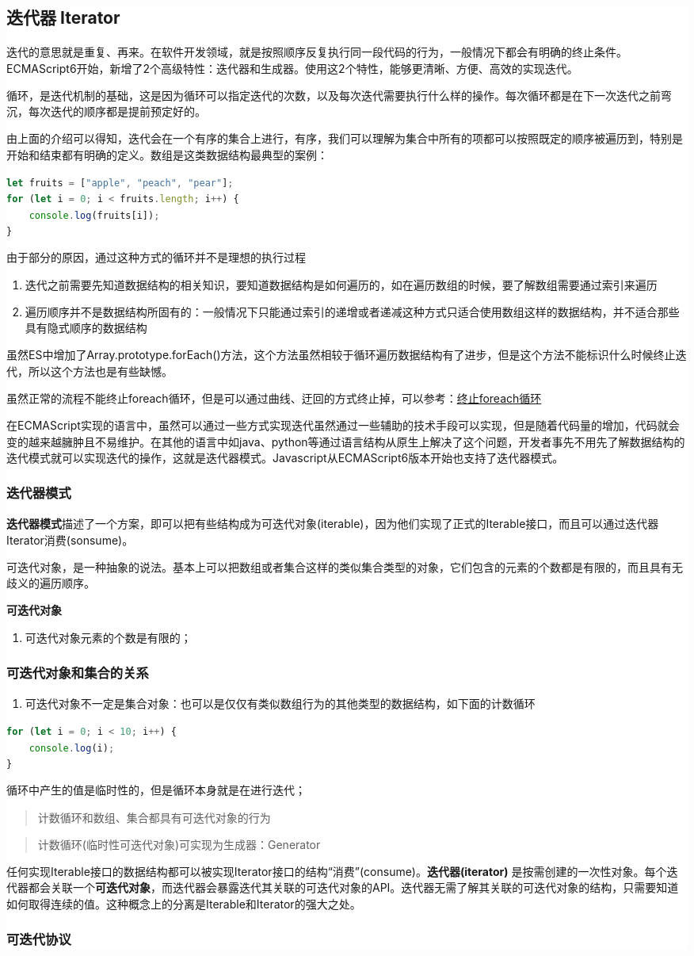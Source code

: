 ## 迭代器 Iterator

迭代的意思就是重复、再来。在软件开发领域，就是按照顺序反复执行同一段代码的行为，一般情况下都会有明确的终止条件。ECMAScript6开始，新增了2个高级特性：迭代器和生成器。使用这2个特性，能够更清晰、方便、高效的实现迭代。

循环，是迭代机制的基础，这是因为循环可以指定迭代的次数，以及每次迭代需要执行什么样的操作。每次循环都是在下一次迭代之前弯沉，每次迭代的顺序都是提前预定好的。

由上面的介绍可以得知，迭代会在一个有序的集合上进行，有序，我们可以理解为集合中所有的项都可以按照既定的顺序被遍历到，特别是开始和结束都有明确的定义。数组是这类数据结构最典型的案例：

```javascript
let fruits = ["apple", "peach", "pear"];
for (let i = 0; i < fruits.length; i++) {
    console.log(fruits[i]);
}
```

由于部分的原因，通过这种方式的循环并不是理想的执行过程

1. 迭代之前需要先知道数据结构的相关知识，要知道数据结构是如何遍历的，如在遍历数组的时候，要了解数组需要通过索引来遍历

2. 遍历顺序并不是数据结构所固有的：一般情况下只能通过索引的递增或者递减这种方式只适合使用数组这样的数据结构，并不适合那些具有隐式顺序的数据结构

虽然ES中增加了Array.prototype.forEach()方法，这个方法虽然相较于循环遍历数据结构有了进步，但是这个方法不能标识什么时候终止迭代，所以这个方法也是有些缺憾。

虽然正常的流程不能终止foreach循环，但是可以通过曲线、迂回的方式终止掉，可以参考：[终止foreach循环](foreach.md)

在ECMAScript实现的语言中，虽然可以通过一些方式实现迭代虽然通过一些辅助的技术手段可以实现，但是随着代码量的增加，代码就会变的越来越臃肿且不易维护。在其他的语言中如java、python等通过语言结构从原生上解决了这个问题，开发者事先不用先了解数据结构的迭代模式就可以实现迭代的操作，这就是迭代器模式。Javascript从ECMAScript6版本开始也支持了迭代器模式。

### 迭代器模式

**迭代器模式**描述了一个方案，即可以把有些结构成为可迭代对象(iterable)，因为他们实现了正式的Iterable接口，而且可以通过迭代器Iterator消费(sonsume)。

可迭代对象，是一种抽象的说法。基本上可以把数组或者集合这样的类似集合类型的对象，它们包含的元素的个数都是有限的，而且具有无歧义的遍历顺序。

**可迭代对象**

1. 可迭代对象元素的个数是有限的；

### 可迭代对象和集合的关系

1. 可迭代对象不一定是集合对象：也可以是仅仅有类似数组行为的其他类型的数据结构，如下面的计数循环

```javascript
for (let i = 0; i < 10; i++) {
    console.log(i);
}
```

循环中产生的值是临时性的，但是循环本身就是在进行迭代；

> 计数循环和数组、集合都具有可迭代对象的行为

> 计数循环(临时性可迭代对象)可实现为生成器：Generator

任何实现Iterable接口的数据结构都可以被实现Iterator接口的结构“消费”(consume)。**迭代器(iterator)** 是按需创建的一次性对象。每个迭代器都会关联一个**可迭代对象**，而迭代器会暴露迭代其关联的可迭代对象的API。迭代器无需了解其关联的可迭代对象的结构，只需要知道如何取得连续的值。这种概念上的分离是Iterable和Iterator的强大之处。


### 可迭代协议
